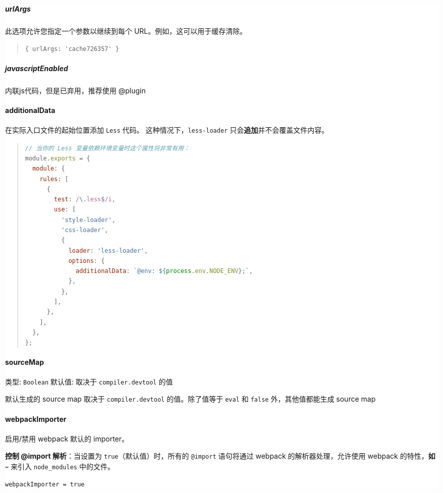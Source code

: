 ##### urlArgs

此选项允许您指定一个参数以继续到每个 URL。例如，这可以用于缓存清除。

> ```
> { urlArgs: 'cache726357' }
> ```

##### javascriptEnabled

内联js代码，但是已弃用，推荐使用 @plugin

#### additionalData

在实际入口文件的起始位置添加 `Less` 代码。 这种情况下，`less-loader` 只会**追加**并不会覆盖文件内容。

> ```js
> // 当你的 Less 变量依赖环境变量时这个属性将非常有用：
> module.exports = {
>   module: {
>     rules: [
>       {
>         test: /\.less$/i,
>         use: [
>           'style-loader',
>           'css-loader',
>           {
>             loader: 'less-loader',
>             options: {
>               additionalData: `@env: ${process.env.NODE_ENV};`,
>             },
>           },
>         ],
>       },
>     ],
>   },
> };
> ```

#### sourceMap

类型: `Boolean` 默认值: 取决于 `compiler.devtool` 的值

默认生成的 source map 取决于 `compiler.devtool` 的值。除了值等于 `eval` 和 `false` 外，其他值都能生成 source map

#### webpackImporter

启用/禁用 webpack 默认的 importer。

**控制 @import 解析**：当设置为 `true`（默认值）时，所有的 `@import` 语句将通过 webpack 的解析器处理，允许使用 webpack 的特性，**如 `~`** 来引入 `node_modules` 中的文件。

```
webpackImporter = true
```

